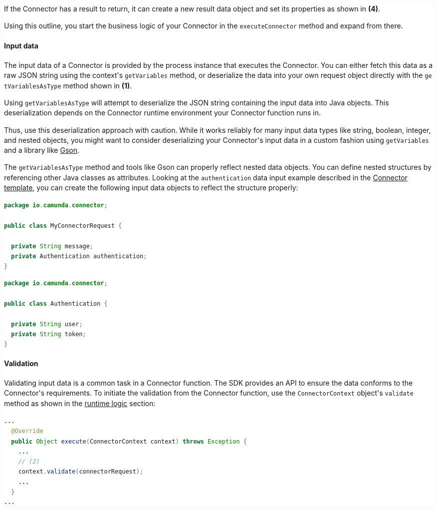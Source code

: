 If the Connector has a result to return, it can create a new result data object and set
its properties as shown in **(4)**.

Using this outline, you start the business logic of your Connector in the `executeConnector` method
and expand from there.

#### Input data

The input data of a Connector is provided by the process instance that executes the Connector.
You can either fetch this data as a raw JSON string using the context's `getVariables` method,
or deserialize the data into your own request object directly with the `getVariablesAsType`
method shown in **(1)**.

Using `getVariablesAsType` will attempt to deserialize the JSON string containing the input
data into Java objects. This deserialization depends on the Connector runtime environment your
Connector function runs in.

Thus, use this deserialization approach with caution.
While it works reliably for many input data types like string, boolean, integer, and nested
objects, you might want to consider deserializing your Connector's input data in a custom fashion
using `getVariables` and a library like [Gson](https://github.com/google/gson).

The `getVariablesAsType` method and tools like Gson can properly reflect nested data
objects. You can define nested structures by referencing other Java classes as attributes.
Looking at the `authentication` data input example described in the [Connector template](#connector-template),
you can create the following input data objects to reflect the structure properly:

```java
package io.camunda.connector;

public class MyConnectorRequest {

  private String message;
  private Authentication authentication;
}
```

```java
package io.camunda.connector;

public class Authentication {

  private String user;
  private String token;
}
```

#### Validation

Validating input data is a common task in a Connector function. The SDK provides an
API to ensure the data conforms to the Connector's requirements. To initiate the
validation from the Connector function, use the `ConnectorContext` object's `validate` method
as shown in the [runtime logic](#runtime-logic) section:

```java
...
  @Override
  public Object execute(ConnectorContext context) throws Exception {
    ...
    // (2)
    context.validate(connectorRequest);
    ...
  }
...
```
